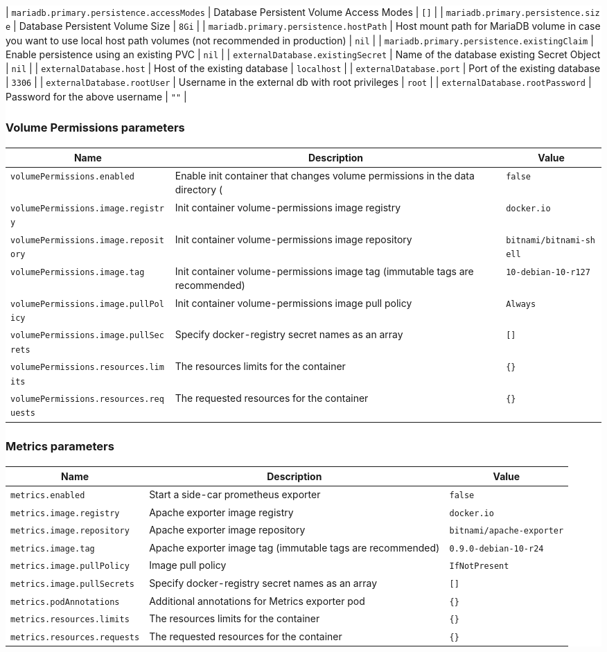 | `mariadb.primary.persistence.accessModes`   | Database Persistent Volume Access Modes                                                                            | `[]`               |
| `mariadb.primary.persistence.size`          | Database Persistent Volume Size                                                                                    | `8Gi`              |
| `mariadb.primary.persistence.hostPath`      | Host mount path for MariaDB volume in case you want to use local host path volumes (not recommended in production) | `nil`              |
| `mariadb.primary.persistence.existingClaim` | Enable persistence using an existing PVC                                                                           | `nil`              |
| `externalDatabase.existingSecret`           | Name of the database existing Secret Object                                                                        | `nil`              |
| `externalDatabase.host`                     | Host of the existing database                                                                                      | `localhost`        |
| `externalDatabase.port`                     | Port of the existing database                                                                                      | `3306`             |
| `externalDatabase.rootUser`                 | Username in the external db with root privileges                                                                   | `root`             |
| `externalDatabase.rootPassword`             | Password for the above username                                                                                    | `""`               |


### Volume Permissions parameters

| Name                                   | Description                                                                   | Value                   |
| -------------------------------------- | ----------------------------------------------------------------------------- | ----------------------- |
| `volumePermissions.enabled`            | Enable init container that changes volume permissions in the data directory ( | `false`                 |
| `volumePermissions.image.registry`     | Init container volume-permissions image registry                              | `docker.io`             |
| `volumePermissions.image.repository`   | Init container volume-permissions image repository                            | `bitnami/bitnami-shell` |
| `volumePermissions.image.tag`          | Init container volume-permissions image tag (immutable tags are recommended)  | `10-debian-10-r127`     |
| `volumePermissions.image.pullPolicy`   | Init container volume-permissions image pull policy                           | `Always`                |
| `volumePermissions.image.pullSecrets`  | Specify docker-registry secret names as an array                              | `[]`                    |
| `volumePermissions.resources.limits`   | The resources limits for the container                                        | `{}`                    |
| `volumePermissions.resources.requests` | The requested resources for the container                                     | `{}`                    |


### Metrics parameters

| Name                         | Description                                                | Value                     |
| ---------------------------- | ---------------------------------------------------------- | ------------------------- |
| `metrics.enabled`            | Start a side-car prometheus exporter                       | `false`                   |
| `metrics.image.registry`     | Apache exporter image registry                             | `docker.io`               |
| `metrics.image.repository`   | Apache exporter image repository                           | `bitnami/apache-exporter` |
| `metrics.image.tag`          | Apache exporter image tag (immutable tags are recommended) | `0.9.0-debian-10-r24`     |
| `metrics.image.pullPolicy`   | Image pull policy                                          | `IfNotPresent`            |
| `metrics.image.pullSecrets`  | Specify docker-registry secret names as an array           | `[]`                      |
| `metrics.podAnnotations`     | Additional annotations for Metrics exporter pod            | `{}`                      |
| `metrics.resources.limits`   | The resources limits for the container                     | `{}`                      |
| `metrics.resources.requests` | The requested resources for the container                  | `{}`                      |
